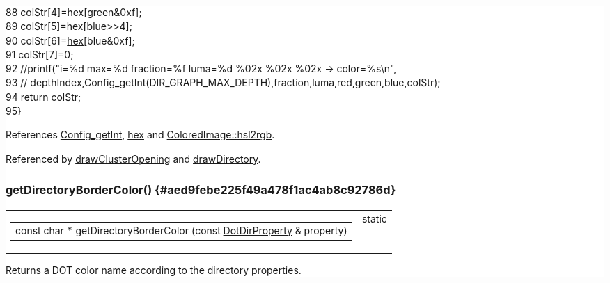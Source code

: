 <div class="doxyCodeLine"><span class="doxyLineNumber">88</span><span class="doxyLineContent"><span class="doxyHighlight">  colStr[4]=<a href="/web-doxygen/docs/api/files/src/docbookgen-cpp/#a1748a7403991604b7f600589b77f9937">hex</a>[green&amp;0xf];</span></span></div>
<div class="doxyCodeLine"><span class="doxyLineNumber">89</span><span class="doxyLineContent"><span class="doxyHighlight">  colStr[5]=<a href="/web-doxygen/docs/api/files/src/docbookgen-cpp/#a1748a7403991604b7f600589b77f9937">hex</a>[blue&gt;&gt;4];</span></span></div>
<div class="doxyCodeLine"><span class="doxyLineNumber">90</span><span class="doxyLineContent"><span class="doxyHighlight">  colStr[6]=<a href="/web-doxygen/docs/api/files/src/docbookgen-cpp/#a1748a7403991604b7f600589b77f9937">hex</a>[blue&amp;0xf];</span></span></div>
<div class="doxyCodeLine"><span class="doxyLineNumber">91</span><span class="doxyLineContent"><span class="doxyHighlight">  colStr[7]=0;</span></span></div>
<div class="doxyCodeLine"><span class="doxyLineNumber">92</span><span class="doxyLineContent"><span class="doxyHighlight">  </span><span class="doxyHighlightComment">//printf("i=%d max=%d fraction=%f luma=%d %02x %02x %02x -&gt; color=%s\n",</span></span></div>
<div class="doxyCodeLine"><span class="doxyLineNumber">93</span><span class="doxyLineContent"><span class="doxyHighlight">  </span><span class="doxyHighlightComment">//    depthIndex,Config_getInt(DIR_GRAPH_MAX_DEPTH),fraction,luma,red,green,blue,colStr);</span></span></div>
<div class="doxyCodeLine"><span class="doxyLineNumber">94</span><span class="doxyLineContent"><span class="doxyHighlight">  </span><span class="doxyHighlightKeywordFlow">return</span><span class="doxyHighlight"> colStr;</span></span></div>
<div class="doxyCodeLine"><span class="doxyLineNumber">95</span><span class="doxyLineContent"><span class="doxyHighlight">}</span></span></div>

</div>


References <a href="/web-doxygen/docs/api/files/src/config-h/#a06b59c3720174e9078f613095a89b295">Config&#95;getInt</a>, <a href="/web-doxygen/docs/api/files/src/docbookgen-cpp/#a1748a7403991604b7f600589b77f9937">hex</a> and <a href="/web-doxygen/docs/api/classes/coloredimage/#aa28cffecb75cf52b6b457178851704c5">ColoredImage::hsl2rgb</a>.

Referenced by <a href="#a8c294bd8cf4c31b846744d5e5ca845fa">drawClusterOpening</a> and <a href="#a840611db0f9ff308b7167b3fd3e0c4d2">drawDirectory</a>.
</div>
</div>

### getDirectoryBorderColor() {#aed9febe225f49a478f1ac4ab8c92786d}

<div class="doxyMemberItem">
<div class="doxyMemberProto">
<table class="doxyMemberLabels">
<tr class="doxyMemberLabels">
<td class="doxyMemberLabelsLeft">
<table class="doxyMemberName">
<tr>
<td class="doxyMemberName">const char * getDirectoryBorderColor (const <a href="/web-doxygen/docs/api/structs/dotdirproperty">DotDirProperty</a> &amp; property)</td>
</tr>
</table>
</td>
<td class="doxyMemberLabelsRight">
<span class="doxyMemberLabels">
<span class="doxyMemberLabel static">static</span>
</span>
</td>
</tr>
</table>
</div>
<div class="doxyMemberDoc">
<p>Returns a DOT color name according to the directory properties.</p>
